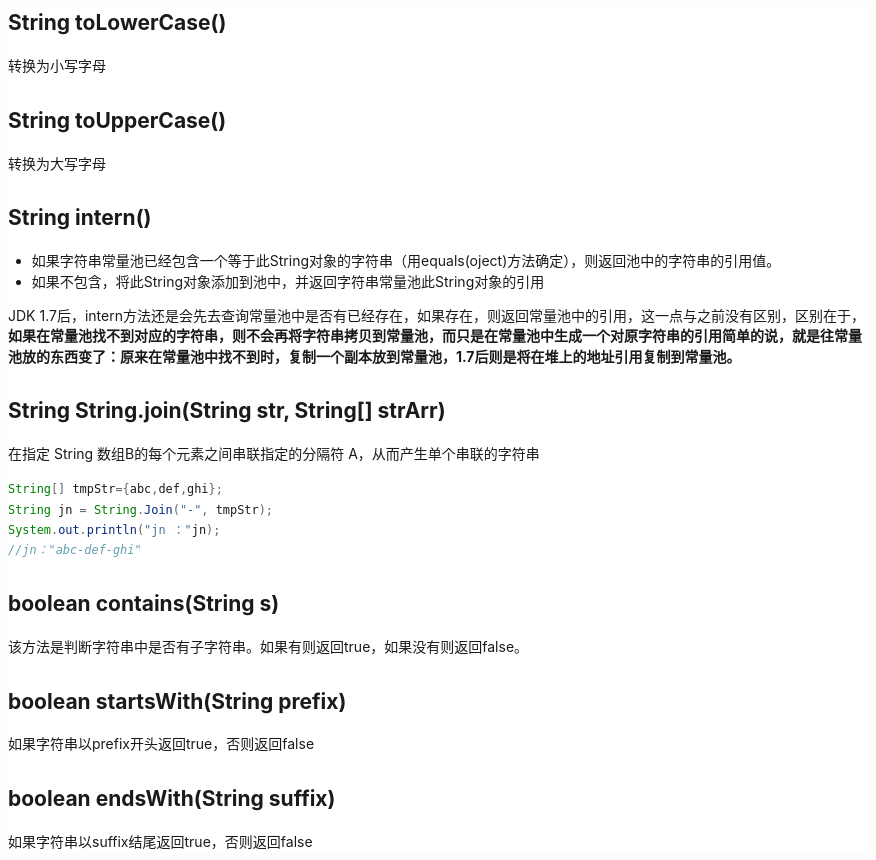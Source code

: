 



## String toLowerCase()

转换为小写字母



## String toUpperCase()

转换为大写字母



## String intern()



- 如果字符串常量池已经包含一个等于此String对象的字符串（用equals(oject)方法确定），则返回池中的字符串的引用值。
- 如果不包含，将此String对象添加到池中，并返回字符串常量池此String对象的引用

JDK 1.7后，intern方法还是会先去查询常量池中是否有已经存在，如果存在，则返回常量池中的引用，这一点与之前没有区别，区别在于，**如果在常量池找不到对应的字符串，则不会再将字符串拷贝到常量池，而只是在常量池中生成一个对原字符串的引用简单的说，就是往常量池放的东西变了：原来在常量池中找不到时，复制一个副本放到常量池，1.7后则是将在堆上的地址引用复制到常量池。**





## String String.join(String str, String[] strArr)

在指定 String 数组B的每个元素之间串联指定的分隔符 A，从而产生单个串联的字符串

```java
String[] tmpStr={abc,def,ghi};
String jn = String.Join("-", tmpStr);
System.out.println("jn ："jn);
//jn："abc-def-ghi"
```





## boolean contains(String s)

该方法是判断字符串中是否有子字符串。如果有则返回true，如果没有则返回false。



## boolean startsWith(String prefix)

如果字符串以prefix开头返回true，否则返回false



## boolean endsWith(String suffix)

如果字符串以suffix结尾返回true，否则返回false
